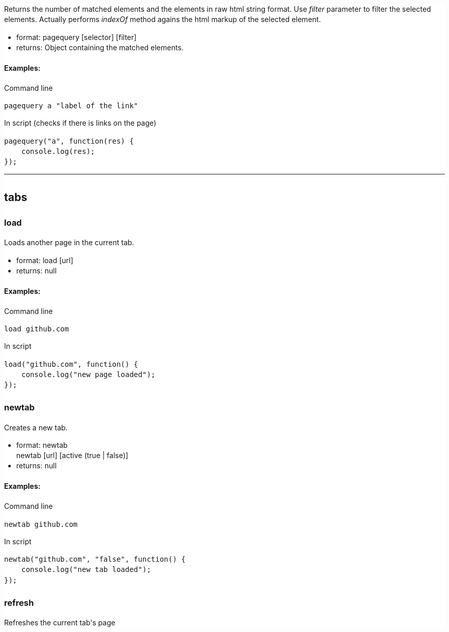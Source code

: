 Returns the number of matched elements and the elements in raw html string format. Use <i>filter</i> parameter to filter the selected elements. Actually performs <i>indexOf</i> method agains the html markup of the selected element.

  - format: pagequery [selector] [filter]
  - returns: Object containing the matched elements.

#### Examples:

Command line
<pre>pagequery a "label of the link"</pre>
In script (checks if there is links on the page)
<pre>pagequery("a", function(res) {
	console.log(res);
});</pre>
- - -

## tabs

### load

Loads another page in the current tab.

  - format: load [url]
  - returns: null

#### Examples:

Command line
<pre>load github.com</pre>
In script
<pre>load("github.com", function() {
	console.log("new page loaded");
});</pre>
### newtab

Creates a new tab.

  - format: newtab<br />newtab [url] [active (true | false)]
  - returns: null

#### Examples:

Command line
<pre>newtab github.com</pre>
In script
<pre>newtab("github.com", "false", function() {
	console.log("new tab loaded");
});</pre>
### refresh

Refreshes the current tab's page
